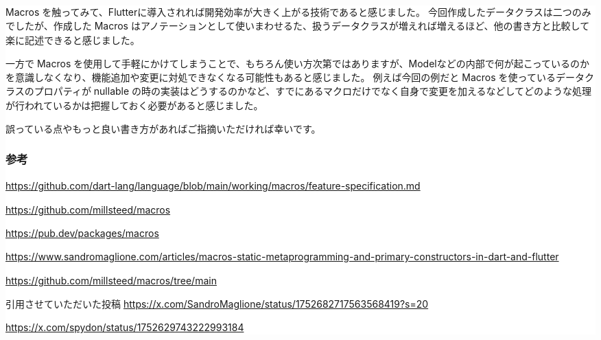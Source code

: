 Macros を触ってみて、Flutterに導入されれば開発効率が大きく上がる技術であると感じました。
今回作成したデータクラスは二つのみでしたが、作成した Macros はアノテーションとして使いまわせるた、扱うデータクラスが増えれば増えるほど、他の書き方と比較して楽に記述できると感じました。

一方で Macros を使用して手軽にかけてしまうことで、もちろん使い方次第ではありますが、Modelなどの内部で何が起こっているのかを意識しなくなり、機能追加や変更に対処できなくなる可能性もあると感じました。
例えば今回の例だと Macros を使っているデータクラスのプロパティが nullable の時の実装はどうするのかなど、すでにあるマクロだけでなく自身で変更を加えるなどしてどのような処理が行われているかは把握しておく必要があると感じました。

誤っている点やもっと良い書き方があればご指摘いただければ幸いです。

### 参考
https://github.com/dart-lang/language/blob/main/working/macros/feature-specification.md

https://github.com/millsteed/macros

https://pub.dev/packages/macros

https://www.sandromaglione.com/articles/macros-static-metaprogramming-and-primary-constructors-in-dart-and-flutter

https://github.com/millsteed/macros/tree/main

引用させていただいた投稿
https://x.com/SandroMaglione/status/1752682717563568419?s=20

https://x.com/spydon/status/1752629743222993184